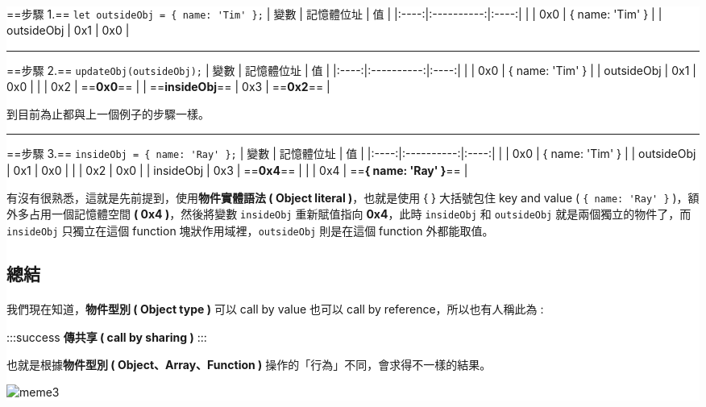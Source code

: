 ==步驟 1.== `let outsideObj = { name: 'Tim' };`
| 變數 | 記憶體位址 |  值  |
|:----:|:----------:|:----:|
|  |    0x0    | { name: 'Tim' } |
| outsideObj |    0x1    | 0x0 |

---

==步驟 2.== `updateObj(outsideObj);`
| 變數 | 記憶體位址 |  值  |
|:----:|:----------:|:----:|
|  |    0x0    | { name: 'Tim' } |
| outsideObj |    0x1    | 0x0 |
|  |    0x2    | ==**0x0**== |
| ==**insideObj**== |    0x3    | ==**0x2**== |

到目前為止都與上一個例子的步驟一樣。

---

==步驟 3.== `insideObj = { name: 'Ray' };`
| 變數 | 記憶體位址 |  值  |
|:----:|:----------:|:----:|
|  |    0x0    | { name: 'Tim' } |
| outsideObj |    0x1    | 0x0 |
|  |    0x2    | 0x0 |
| insideObj |    0x3    | ==**0x4**== |
|  |    0x4    | ==**{ name: 'Ray' }**== |

有沒有很熟悉，這就是先前提到，使用**物件實體語法 ( Object literal )**，也就是使用 { } 大括號包住 key and value ( `{ name: 'Ray' }` )，額外多占用一個記憶體空間 **( 0x4 )**，然後將變數 `insideObj` 重新賦值指向 **0x4**，此時 `insideObj` 和 `outsideObj` 就是兩個獨立的物件了，而 `insideObj` 只獨立在這個 function 塊狀作用域裡，`outsideObj` 則是在這個 function 外都能取值。



## 總結

我們現在知道，**物件型別 ( Object type )** 可以 call by value 也可以 call by reference，所以也有人稱此為 : 

:::success
**傳共享 ( call by sharing )**
:::

也就是根據**物件型別 ( Object、Array、Function )** 操作的「行為」不同，會求得不一樣的結果。
<br>

![meme3](https://i.imgur.com/4tqFCuG.jpg)
